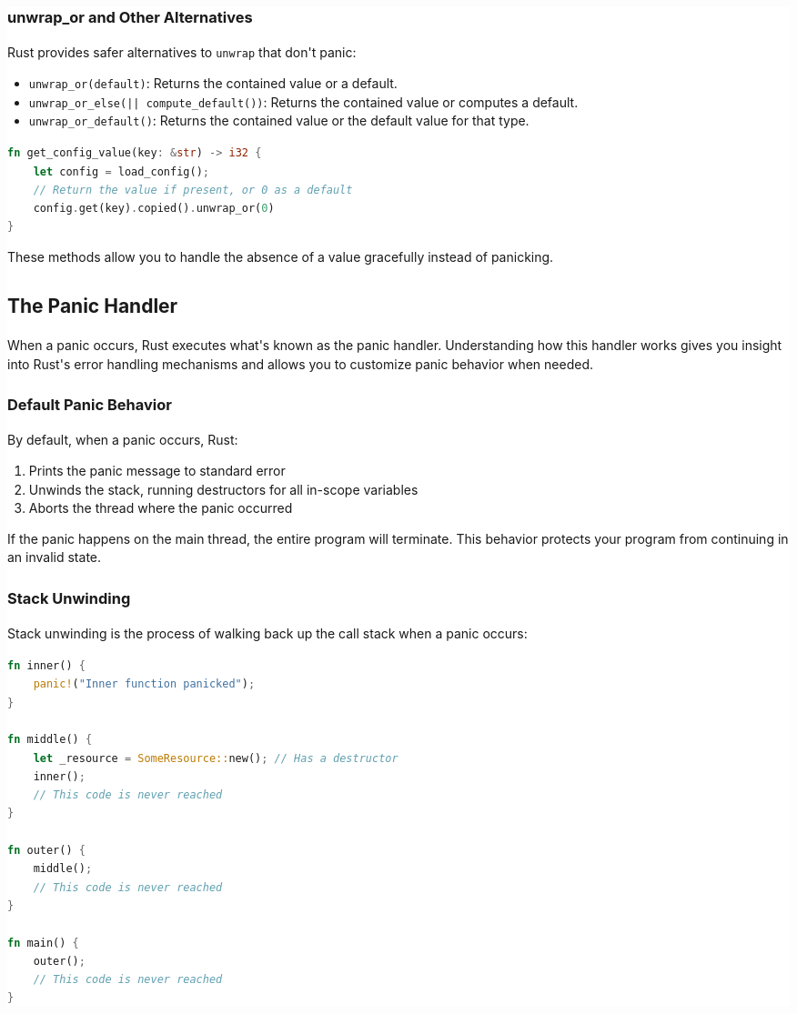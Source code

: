 ### unwrap_or and Other Alternatives

Rust provides safer alternatives to `unwrap` that don't panic:

- `unwrap_or(default)`: Returns the contained value or a default.
- `unwrap_or_else(|| compute_default())`: Returns the contained value or computes a default.
- `unwrap_or_default()`: Returns the contained value or the default value for that type.

```rust
fn get_config_value(key: &str) -> i32 {
    let config = load_config();
    // Return the value if present, or 0 as a default
    config.get(key).copied().unwrap_or(0)
}
```

These methods allow you to handle the absence of a value gracefully instead of panicking.

## The Panic Handler

When a panic occurs, Rust executes what's known as the panic handler. Understanding how this handler works gives you insight into Rust's error handling mechanisms and allows you to customize panic behavior when needed.

### Default Panic Behavior

By default, when a panic occurs, Rust:

1. Prints the panic message to standard error
2. Unwinds the stack, running destructors for all in-scope variables
3. Aborts the thread where the panic occurred

If the panic happens on the main thread, the entire program will terminate. This behavior protects your program from continuing in an invalid state.

### Stack Unwinding

Stack unwinding is the process of walking back up the call stack when a panic occurs:

```rust
fn inner() {
    panic!("Inner function panicked");
}

fn middle() {
    let _resource = SomeResource::new(); // Has a destructor
    inner();
    // This code is never reached
}

fn outer() {
    middle();
    // This code is never reached
}

fn main() {
    outer();
    // This code is never reached
}
```
